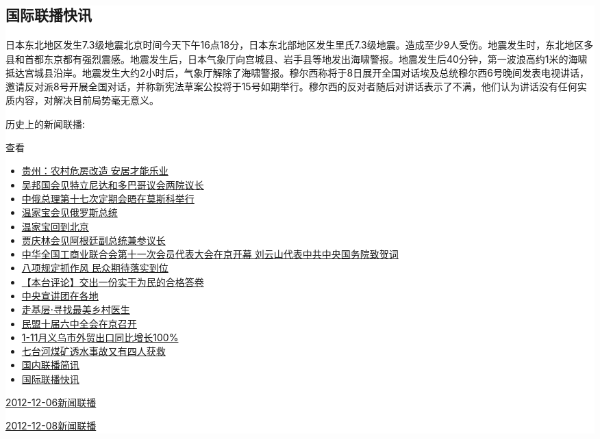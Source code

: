 
## 国际联播快讯


日本东北地区发生7.3级地震北京时间今天下午16点18分，日本东北部地区发生里氏7.3级地震。造成至少9人受伤。地震发生时，东北地区多县和首都东京都有强烈震感。地震发生后，日本气象厅向宫城县、岩手县等地发出海啸警报。地震发生后40分钟，第一波浪高约1米的海啸抵达宫城县沿岸。地震发生大约2小时后，气象厅解除了海啸警报。穆尔西称将于8日展开全国对话埃及总统穆尔西6号晚间发表电视讲话，邀请反对派8号开展全国对话，并称新宪法草案公投将于15号如期举行。穆尔西的反对者随后对讲话表示了不满，他们认为讲话没有任何实质内容，对解决目前局势毫无意义。






历史上的新闻联播:

 查看
 

* [贵州：农村危房改造 安居才能乐业](#贵州：农村危房改造-安居才能乐业)
* [吴邦国会见特立尼达和多巴哥议会两院议长](#吴邦国会见特立尼达和多巴哥议会两院议长)
* [中俄总理第十七次定期会晤在莫斯科举行](#中俄总理第十七次定期会晤在莫斯科举行)
* [温家宝会见俄罗斯总统](#温家宝会见俄罗斯总统)
* [温家宝回到北京](#温家宝回到北京)
* [贾庆林会见阿根廷副总统兼参议长](#贾庆林会见阿根廷副总统兼参议长)
* [中华全国工商业联合会第十一次会员代表大会在京开幕 刘云山代表中共中央国务院致贺词](#中华全国工商业联合会第十一次会员代表大会在京开幕-刘云山代表中共中央国务院致贺词)
* [八项规定抓作风 民众期待落实到位](#八项规定抓作风-民众期待落实到位)
* [【本台评论】交出一份实干为民的合格答卷](#【本台评论】交出一份实干为民的合格答卷)
* [中央宣讲团在各地](#中央宣讲团在各地)
* [走基层·寻找最美乡村医生](#走基层·寻找最美乡村医生)
* [民盟十届六中全会在京召开](#民盟十届六中全会在京召开)
* [1-11月义乌市外贸出口同比增长100%](#1-11月义乌市外贸出口同比增长100)
* [七台河煤矿透水事故又有四人获救](#七台河煤矿透水事故又有四人获救)
* [国内联播简讯](#国内联播简讯)
* [国际联播快讯](#国际联播快讯)






[2012-12-06新闻联播](/xinwenlianbo/20121206)


[2012-12-08新闻联播](/xinwenlianbo/20121208)



